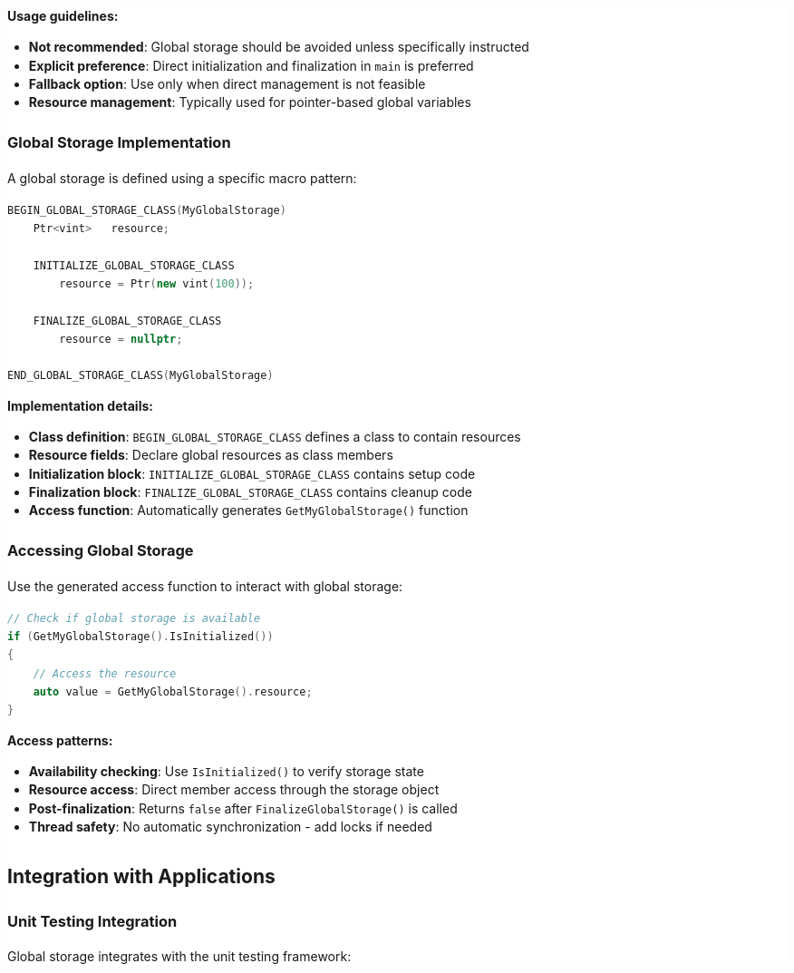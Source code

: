 **Usage guidelines:**
- **Not recommended**: Global storage should be avoided unless specifically instructed
- **Explicit preference**: Direct initialization and finalization in `main` is preferred
- **Fallback option**: Use only when direct management is not feasible
- **Resource management**: Typically used for pointer-based global variables

### Global Storage Implementation

A global storage is defined using a specific macro pattern:

```cpp
BEGIN_GLOBAL_STORAGE_CLASS(MyGlobalStorage)
	Ptr<vint>	resource;

	INITIALIZE_GLOBAL_STORAGE_CLASS
		resource = Ptr(new vint(100));

	FINALIZE_GLOBAL_STORAGE_CLASS
		resource = nullptr;

END_GLOBAL_STORAGE_CLASS(MyGlobalStorage)
```

**Implementation details:**
- **Class definition**: `BEGIN_GLOBAL_STORAGE_CLASS` defines a class to contain resources
- **Resource fields**: Declare global resources as class members
- **Initialization block**: `INITIALIZE_GLOBAL_STORAGE_CLASS` contains setup code
- **Finalization block**: `FINALIZE_GLOBAL_STORAGE_CLASS` contains cleanup code
- **Access function**: Automatically generates `GetMyGlobalStorage()` function

### Accessing Global Storage

Use the generated access function to interact with global storage:

```cpp
// Check if global storage is available
if (GetMyGlobalStorage().IsInitialized())
{
    // Access the resource
    auto value = GetMyGlobalStorage().resource;
}
```

**Access patterns:**
- **Availability checking**: Use `IsInitialized()` to verify storage state
- **Resource access**: Direct member access through the storage object
- **Post-finalization**: Returns `false` after `FinalizeGlobalStorage()` is called
- **Thread safety**: No automatic synchronization - add locks if needed

## Integration with Applications

### Unit Testing Integration

Global storage integrates with the unit testing framework:
